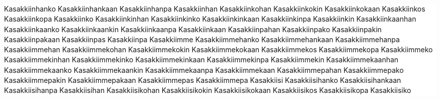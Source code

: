 Kasakkiinhanko
Kasakkiinhankaan
Kasakkiinhanpa
Kasakkiinhan
Kasakkiinkohan
Kasakkiinkokin
Kasakkiinkokaan
Kasakkiinkos
Kasakkiinkopa
Kasakkiinko
Kasakkiinkinhan
Kasakkiinkinko
Kasakkiinkinkaan
Kasakkiinkinpa
Kasakkiinkin
Kasakkiinkaanhan
Kasakkiinkaanko
Kasakkiinkaankin
Kasakkiinkaanpa
Kasakkiinkaan
Kasakkiinpahan
Kasakkiinpako
Kasakkiinpakin
Kasakkiinpakaan
Kasakkiinpas
Kasakkiinpa
Kasakkiimme
Kasakkiimmehanko
Kasakkiimmehankaan
Kasakkiimmehanpa
Kasakkiimmehan
Kasakkiimmekohan
Kasakkiimmekokin
Kasakkiimmekokaan
Kasakkiimmekos
Kasakkiimmekopa
Kasakkiimmeko
Kasakkiimmekinhan
Kasakkiimmekinko
Kasakkiimmekinkaan
Kasakkiimmekinpa
Kasakkiimmekin
Kasakkiimmekaanhan
Kasakkiimmekaanko
Kasakkiimmekaankin
Kasakkiimmekaanpa
Kasakkiimmekaan
Kasakkiimmepahan
Kasakkiimmepako
Kasakkiimmepakin
Kasakkiimmepakaan
Kasakkiimmepas
Kasakkiimmepa
Kasakkiisi
Kasakkiisihanko
Kasakkiisihankaan
Kasakkiisihanpa
Kasakkiisihan
Kasakkiisikohan
Kasakkiisikokin
Kasakkiisikokaan
Kasakkiisikos
Kasakkiisikopa
Kasakkiisiko